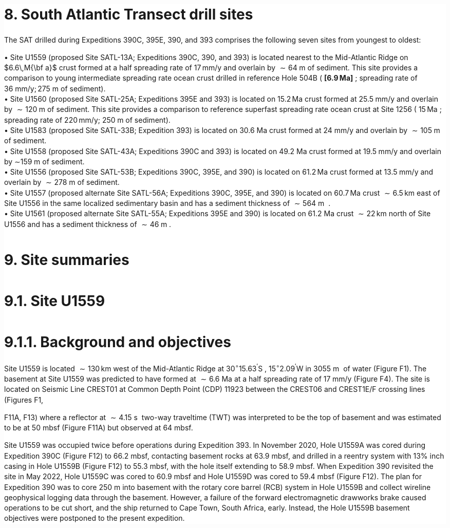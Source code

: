 # 8. South Atlantic Transect drill sites  

The SAT drilled during Expeditions 390C, 395E, 390, and 393 comprises the following seven sites from youngest to oldest:  

• Site U1559 (proposed Site SATL-13A; Expeditions 390C, 390, and 393) is located nearest to the Mid-Atlantic Ridge on $6.6\,M{\bf a}$ crust formed at a half spreading rate of $17\,\mathrm{mm}/\mathrm{y}$ and overlain by ${\sim}64\;\mathrm{m}$ of sediment. This site provides a comparison to young intermediate spreading rate ocean crust drilled in reference Hole 504B ( $\mathbf{[6.9\,Ma]}$ ; spreading rate of $36\:\mathrm{mm}/\mathrm{y};275\:\mathrm{m}$ of sediment).   
• Site U1560 (proposed Site SATL-25A; Expeditions 395E and 393) is located on $15.2\,\mathrm{Ma}$ crust formed at $25.5\;\mathrm{mm}/\mathrm{y}$ and overlain by ${\sim}120\;\mathrm{m}$ of sediment. This site provides a comparison to reference superfast spreading rate ocean crust at Site 1256 ( $15\,\mathrm{Ma}$ ; spreading rate of $220\,\mathrm{mm}/\mathrm{y};$ $250\;\mathrm{m}$ of sediment).   
• Site U1583 (proposed Site SATL-33B; Expedition 393) is located on 30.6 Ma crust formed at 24 $\mathrm{mm/y}$ and overlain by ${\sim}105\;\mathrm{m}$ of sediment.   
• Site U1558 (proposed Site SATL-43A; Expeditions 390C and 393) is located on 49.2 Ma crust formed at $19.5\;\mathrm{mm}/\mathrm{y}$ and overlain by $\mathord{\sim}159\;\mathrm{m}$ of sediment.   
• Site U1556 (proposed Site SATL-53B; Expeditions 390C, 395E, and 390) is located on $61.2\,\mathrm{Ma}$ crust formed at $13.5\;\mathrm{mm}/\mathrm{y}$ and overlain by ${\sim}278\ \mathrm{m}$ of sediment.   
• Site U1557 (proposed alternate Site SATL-56A; Expeditions 390C, 395E, and 390) is located on $60.7\,\mathrm{Ma}$ crust ${\sim}6.5\,\mathrm{km}$ east of Site U1556 in the same localized sedimentary basin and has a sediment thickness of ${\sim}564\mathrm{~m~}$ .   
• Site U1561 (proposed alternate Site SATL-55A; Expeditions 395E and 390) is located on 61.2 Ma crust ${\sim}22\,\mathrm{km}$ north of Site U1556 and has a sediment thickness of ${\sim}46\;\mathrm{m}$ .  

# 9. Site summaries  

# 9.1. Site U1559  

# 9.1.1. Background and objectives  

Site U1559 is located ${\sim}130\,\mathrm{km}$ west of the Mid-Atlantic Ridge at $30^{\circ}15.63^{\prime}\mathrm{S}$ , $15^{\circ}2.09^{\prime}\mathrm{W}$ in $3055\mathrm{~m~}$ of water (Figure F1). The basement at Site U1559 was predicted to have formed at ${\sim}6.6$ Ma at a half spreading rate of $17\;\mathrm{mm}/\mathrm{y}$ (Figure F4). The site is located on Seismic Line CREST01 at Common Depth Point (CDP) 11923 between the CREST06 and CREST1E/F crossing lines (Figures F1,  

F11A, F13) where a reflector at ${\sim}4.15\mathrm{~s~}$ two-way traveltime (TWT) was interpreted to be the top of basement and was estimated to be at 50 mbsf (Figure F11A) but observed at 64 mbsf.  

Site U1559 was occupied twice before operations during Expedition 393. In November 2020, Hole U1559A was cored during Expedition 390C (Figure F12) to 66.2 mbsf, contacting basement rocks at 63.9 mbsf, and drilled in a reentry system with $13\%$ inch casing in Hole U1559B (Figure F12) to 55.3 mbsf, with the hole itself extending to 58.9 mbsf. When Expedition 390 revisited the site in May 2022, Hole U1559C was cored to 60.9 mbsf and Hole U1559D was cored to 59.4 mbsf (Figure F12). The plan for Expedition 390 was to core $250~\mathrm{m}$ into basement with the rotary core barrel (RCB) system in Hole U1559B and collect wireline geophysical logging data through the basement. However, a failure of the forward electromagnetic drawworks brake caused operations to be cut short, and the ship returned to Cape Town, South Africa, early. Instead, the Hole U1559B basement objectives were postponed to the present expedition.  
